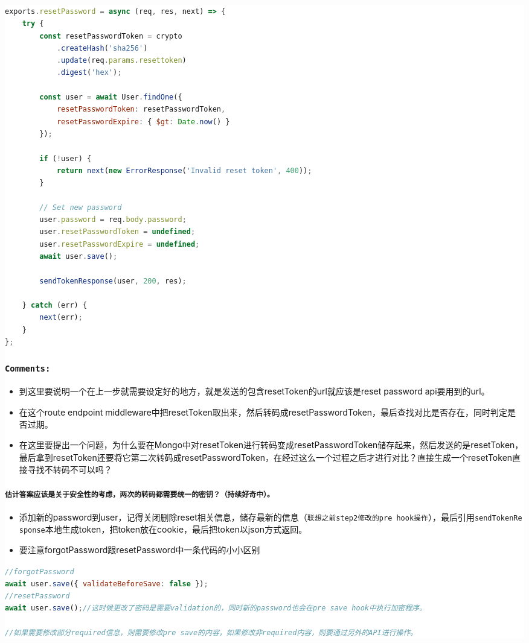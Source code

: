 ```js
exports.resetPassword = async (req, res, next) => {
    try {
        const resetPasswordToken = crypto
            .createHash('sha256')
            .update(req.params.resettoken)
            .digest('hex');

        const user = await User.findOne({
            resetPasswordToken: resetPasswordToken,
            resetPasswordExpire: { $gt: Date.now() }
        });

        if (!user) {
            return next(new ErrorResponse('Invalid reset token', 400));
        }

        // Set new password
        user.password = req.body.password;
        user.resetPasswordToken = undefined;
        user.resetPasswordExpire = undefined;
        await user.save();

        sendTokenResponse(user, 200, res);

    } catch (err) {
        next(err);
    }
};
```

### `Comments:`

- 到这里要说明一个在上一步就需要设定好的地方，就是发送的包含resetToken的url就应该是reset password api要用到的url。
- 在这个route endpoint middleware中把resetToken取出来，然后转码成resetPasswordToken，最后查找对比是否存在，同时判定是否过期。

- 在这里要提出一个问题，为什么要在Mongo中对resetToken进行转码变成resetPasswordToken储存起来，然后发送的是resetToken，最后拿到resetToken还要将它第二次转码成resetPasswordToken，在经过这么一个过程之后才进行对比？直接生成一个resetToken直接寻找不转码不可以吗？

#### `估计答案应该是关于安全性的考虑，两次的转码都需要统一的密钥？（持续好奇中）。`

- 添加新的password到user，记得关闭删除reset相关信息，储存最新的信息（`联想之前step2修改的pre hook操作`），最后引用`sendTokenResponse`本地生成token，把token放在cookie，最后把token以json方式返回。

- 要注意forgotPassword跟resetPassword中一条代码的小小区别
```js
//forgotPassword
await user.save({ validateBeforeSave: false });
//resetPassword
await user.save();//这时候更改了密码是需要validation的，同时新的password也会在pre save hook中执行加密程序。

//如果需要修改部分required信息，则需要修改pre save的内容，如果修改非required内容，则要通过另外的API进行操作。
```
